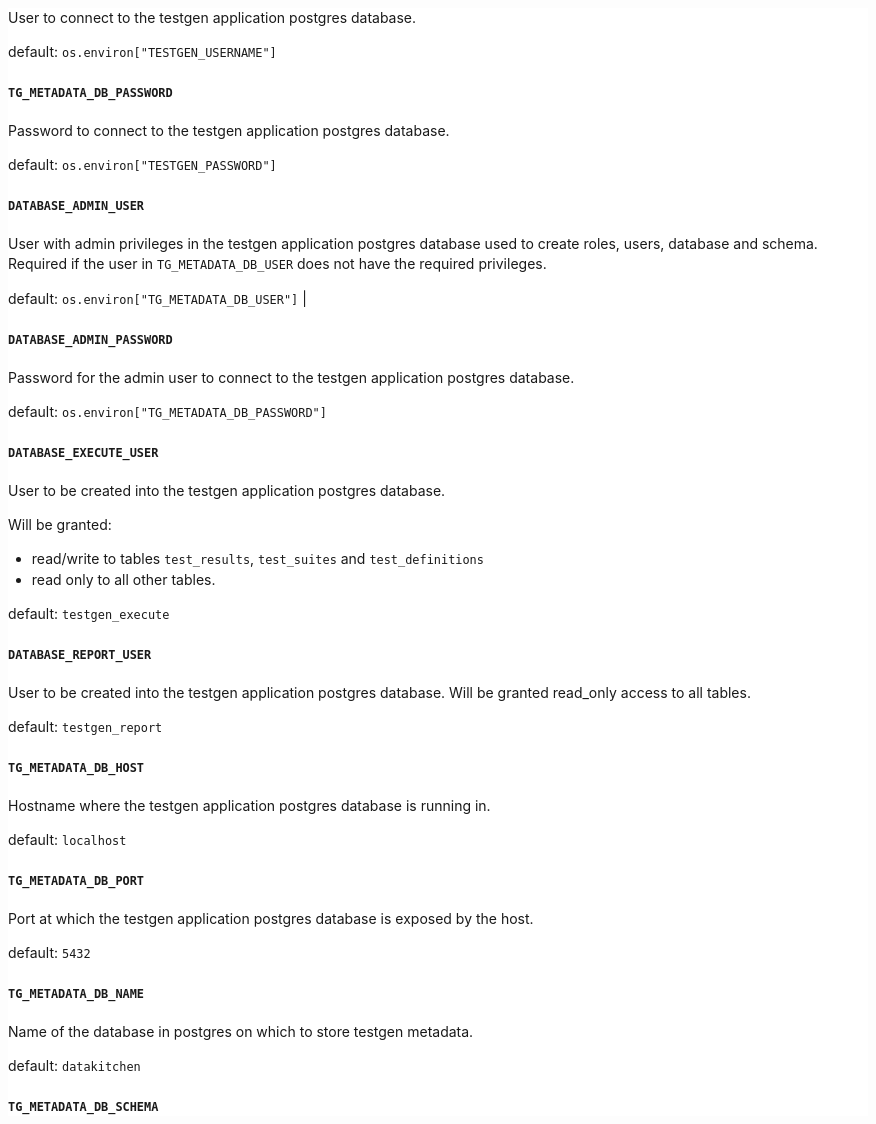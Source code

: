 User to connect to the testgen application postgres database.

default: `os.environ["TESTGEN_USERNAME"]`

#### `TG_METADATA_DB_PASSWORD`

Password to connect to the testgen application postgres database.

default: `os.environ["TESTGEN_PASSWORD"]`

#### `DATABASE_ADMIN_USER`

User with admin privileges in the testgen application postgres database used to create roles, users, database and schema. Required if the user in `TG_METADATA_DB_USER` does not have the required privileges.

default: `os.environ["TG_METADATA_DB_USER"]` |

#### `DATABASE_ADMIN_PASSWORD`

Password for the admin user to connect to the testgen application postgres database.

default: `os.environ["TG_METADATA_DB_PASSWORD"]`

#### `DATABASE_EXECUTE_USER`

User to be created into the testgen application postgres database.

Will be granted:
- read/write to tables `test_results`, `test_suites` and `test_definitions`
- read only to all other tables.

default: `testgen_execute`

#### `DATABASE_REPORT_USER`

User to be created into the testgen application postgres database. Will be granted read_only access to all tables.

default: `testgen_report`

#### `TG_METADATA_DB_HOST`

Hostname where the testgen application postgres database is running in.

default: `localhost`

#### `TG_METADATA_DB_PORT`

Port at which the testgen application postgres database is exposed by the host.

default: `5432`

#### `TG_METADATA_DB_NAME`

Name of the database in postgres on which to store testgen metadata.

default: `datakitchen`

#### `TG_METADATA_DB_SCHEMA`
